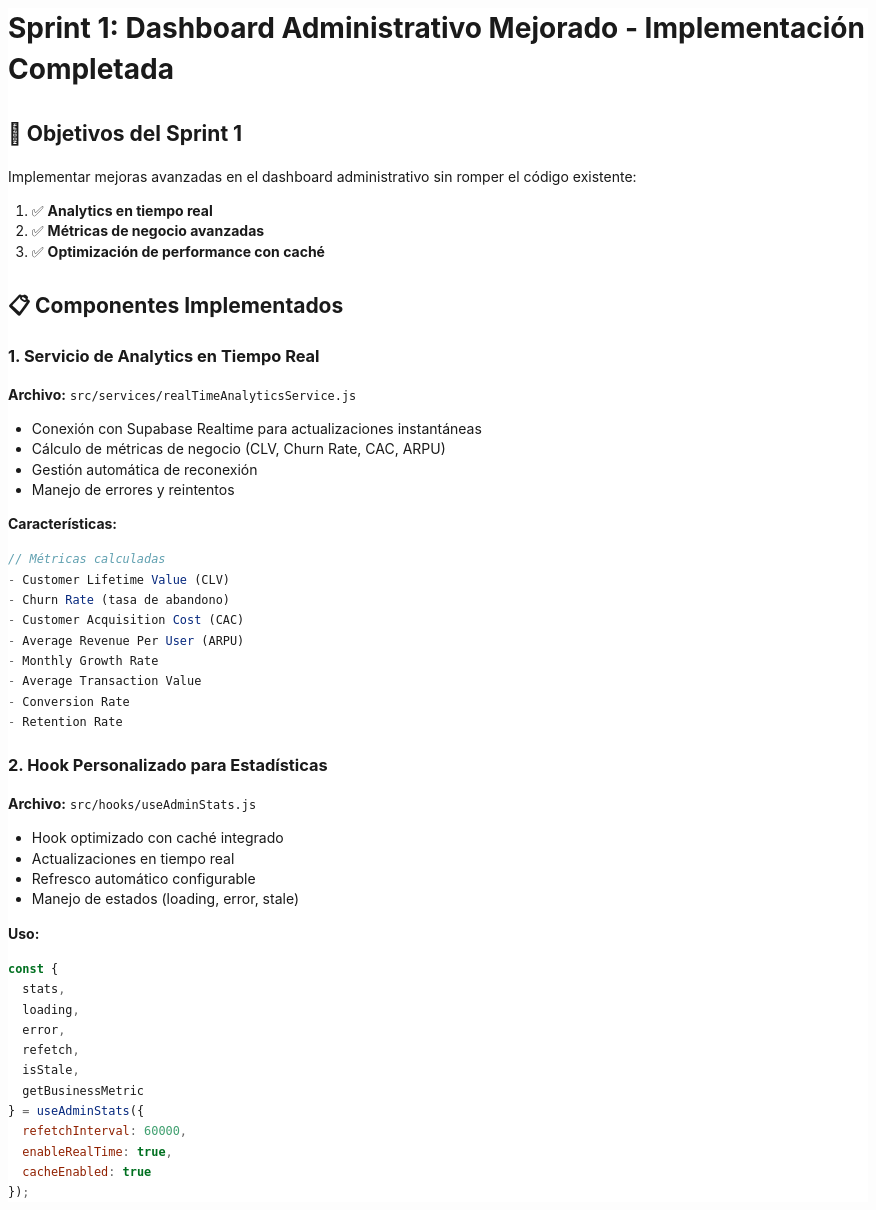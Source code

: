 # Sprint 1: Dashboard Administrativo Mejorado - Implementación Completada

## 🎯 Objetivos del Sprint 1

Implementar mejoras avanzadas en el dashboard administrativo sin romper el código existente:

1. ✅ **Analytics en tiempo real**
2. ✅ **Métricas de negocio avanzadas**  
3. ✅ **Optimización de performance con caché**

## 📋 Componentes Implementados

### 1. Servicio de Analytics en Tiempo Real
**Archivo:** `src/services/realTimeAnalyticsService.js`

- Conexión con Supabase Realtime para actualizaciones instantáneas
- Cálculo de métricas de negocio (CLV, Churn Rate, CAC, ARPU)
- Gestión automática de reconexión
- Manejo de errores y reintentos

**Características:**
```javascript
// Métricas calculadas
- Customer Lifetime Value (CLV)
- Churn Rate (tasa de abandono)
- Customer Acquisition Cost (CAC)
- Average Revenue Per User (ARPU)
- Monthly Growth Rate
- Average Transaction Value
- Conversion Rate
- Retention Rate
```

### 2. Hook Personalizado para Estadísticas
**Archivo:** `src/hooks/useAdminStats.js`

- Hook optimizado con caché integrado
- Actualizaciones en tiempo real
- Refresco automático configurable
- Manejo de estados (loading, error, stale)

**Uso:**
```javascript
const { 
  stats, 
  loading, 
  error, 
  refetch, 
  isStale,
  getBusinessMetric 
} = useAdminStats({
  refetchInterval: 60000,
  enableRealTime: true,
  cacheEnabled: true
});
```
